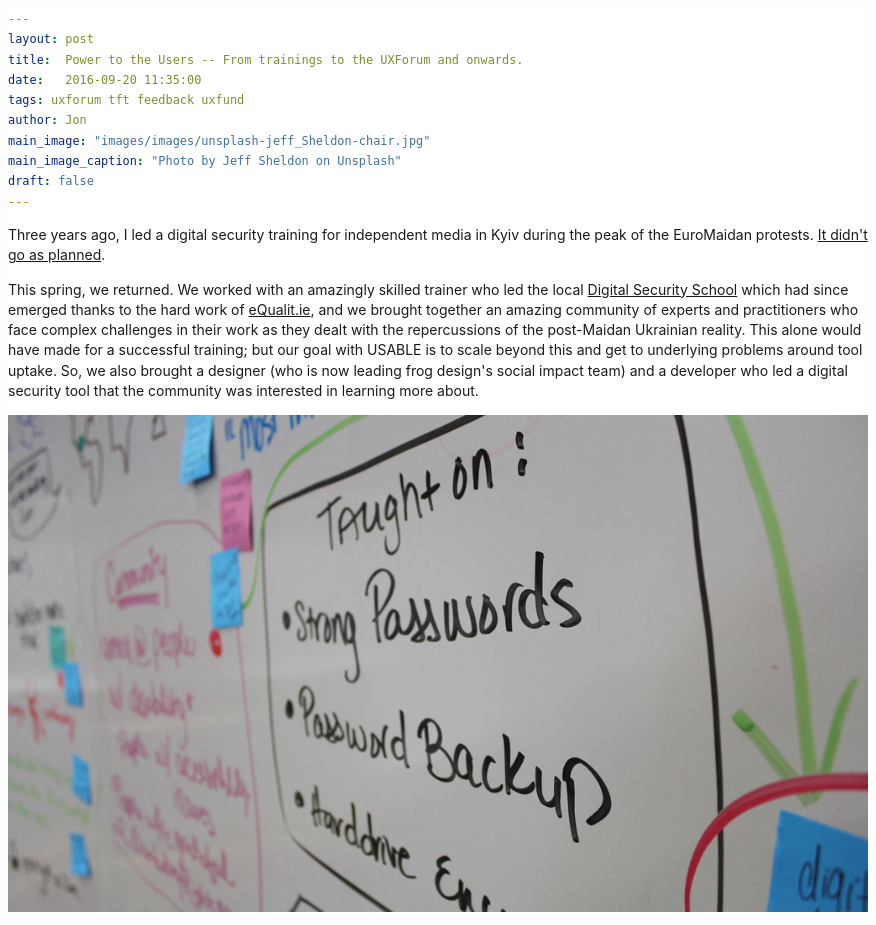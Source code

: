 ```yaml
---
layout: post
title:  Power to the Users -- From trainings to the UXForum and onwards.
date:   2016-09-20 11:35:00
tags: uxforum tft feedback uxfund
author: Jon
main_image: "images/images/unsplash-jeff_Sheldon-chair.jpg"
main_image_caption: "Photo by Jeff Sheldon on Unsplash"
draft: false
---
```



Three years ago, I led a digital security training for independent media in Kyiv during the peak of the EuroMaidan protests. [It didn't go as planned](https://medium.com/local-voices-global-change/what-good-are-secure-communications-tools-if-no-one-uses-them-690ce2bdf9ec#.hla4lsxya).

This spring, we returned.  We worked with an amazingly skilled trainer who led the local [Digital Security School](https://dss380.org/) which had since emerged thanks to the hard work of [eQualit.ie](https://equalit.ie/), and we brought together an amazing community of experts and practitioners who face complex challenges in their work as they dealt with the repercussions of the post-Maidan Ukrainian reality.  This alone would have made for a successful training; but our goal with USABLE is to scale beyond this and get to underlying problems around tool uptake.  So, we also brought a designer (who is now leading frog design's social impact team) and a developer who led a digital security tool that the community was interested in learning more about.

<img src="/images/blog/uxforum-bigboard.jpg" alt="Notes on strong passwords and laptop security from the UXForum" style="width: 100%; height: auto;"/>
